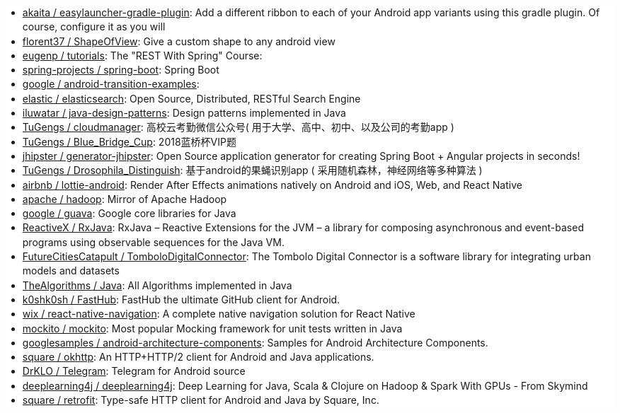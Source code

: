* [akaita / easylauncher-gradle-plugin](https://github.com/akaita/easylauncher-gradle-plugin):  Add a different ribbon to each of your Android app variants using this gradle plugin. Of course, configure it as you will
* [florent37 / ShapeOfView](https://github.com/florent37/ShapeOfView):  Give a custom shape to any android view
* [eugenp / tutorials](https://github.com/eugenp/tutorials):  The "REST With Spring" Course:
* [spring-projects / spring-boot](https://github.com/spring-projects/spring-boot):  Spring Boot
* [google / android-transition-examples](https://github.com/google/android-transition-examples):  
* [elastic / elasticsearch](https://github.com/elastic/elasticsearch):  Open Source, Distributed, RESTful Search Engine
* [iluwatar / java-design-patterns](https://github.com/iluwatar/java-design-patterns):  Design patterns implemented in Java
* [TuGengs / cloudmanager](https://github.com/TuGengs/cloudmanager):  高校云考勤微信公众号( 用于大学、高中、初中、以及公司的考勤app )
* [TuGengs / Blue_Bridge_Cup](https://github.com/TuGengs/Blue_Bridge_Cup):  2018蓝桥杯VIP题
* [jhipster / generator-jhipster](https://github.com/jhipster/generator-jhipster):  Open Source application generator for creating Spring Boot + Angular projects in seconds!
* [TuGengs / Drosophila_Distinguish](https://github.com/TuGengs/Drosophila_Distinguish):  基于android的果蝇识别app ( 采用随机森林，神经网络等多种算法 )
* [airbnb / lottie-android](https://github.com/airbnb/lottie-android):  Render After Effects animations natively on Android and iOS, Web, and React Native
* [apache / hadoop](https://github.com/apache/hadoop):  Mirror of Apache Hadoop
* [google / guava](https://github.com/google/guava):  Google core libraries for Java
* [ReactiveX / RxJava](https://github.com/ReactiveX/RxJava):  RxJava – Reactive Extensions for the JVM – a library for composing asynchronous and event-based programs using observable sequences for the Java VM.
* [FutureCitiesCatapult / TomboloDigitalConnector](https://github.com/FutureCitiesCatapult/TomboloDigitalConnector):  The Tombolo Digital Connector is a software library for integrating urban models and datasets
* [TheAlgorithms / Java](https://github.com/TheAlgorithms/Java):  All Algorithms implemented in Java
* [k0shk0sh / FastHub](https://github.com/k0shk0sh/FastHub):  FastHub the ultimate GitHub client for Android.
* [wix / react-native-navigation](https://github.com/wix/react-native-navigation):  A complete native navigation solution for React Native
* [mockito / mockito](https://github.com/mockito/mockito):  Most popular Mocking framework for unit tests written in Java
* [googlesamples / android-architecture-components](https://github.com/googlesamples/android-architecture-components):  Samples for Android Architecture Components.
* [square / okhttp](https://github.com/square/okhttp):  An HTTP+HTTP/2 client for Android and Java applications.
* [DrKLO / Telegram](https://github.com/DrKLO/Telegram):  Telegram for Android source
* [deeplearning4j / deeplearning4j](https://github.com/deeplearning4j/deeplearning4j):  Deep Learning for Java, Scala & Clojure on Hadoop & Spark With GPUs - From Skymind
* [square / retrofit](https://github.com/square/retrofit):  Type-safe HTTP client for Android and Java by Square, Inc.
